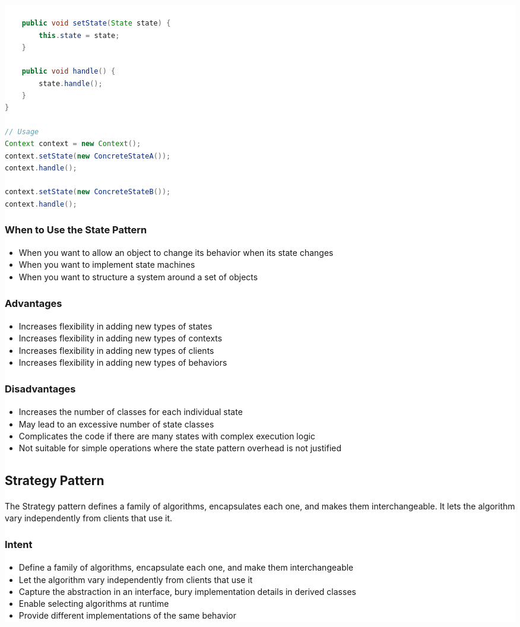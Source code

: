 ```java
    
    public void setState(State state) {
        this.state = state;
    }
    
    public void handle() {
        state.handle();
    }
}

// Usage
Context context = new Context();
context.setState(new ConcreteStateA());
context.handle();

context.setState(new ConcreteStateB());
context.handle();
```

### When to Use the State Pattern

- When you want to allow an object to change its behavior when its state changes
- When you want to implement state machines
- When you want to structure a system around a set of objects

### Advantages

- Increases flexibility in adding new types of states
- Increases flexibility in adding new types of contexts
- Increases flexibility in adding new types of clients
- Increases flexibility in adding new types of behaviors

### Disadvantages

- Increases the number of classes for each individual state
- May lead to an excessive number of state classes
- Complicates the code if there are many states with complex execution logic
- Not suitable for simple operations where the state pattern overhead is not justified

## Strategy Pattern

The Strategy pattern defines a family of algorithms, encapsulates each one, and makes them interchangeable. It lets the algorithm vary independently from clients that use it.

### Intent

- Define a family of algorithms, encapsulate each one, and make them interchangeable
- Let the algorithm vary independently from clients that use it
- Capture the abstraction in an interface, bury implementation details in derived classes
- Enable selecting algorithms at runtime
- Provide different implementations of the same behavior
